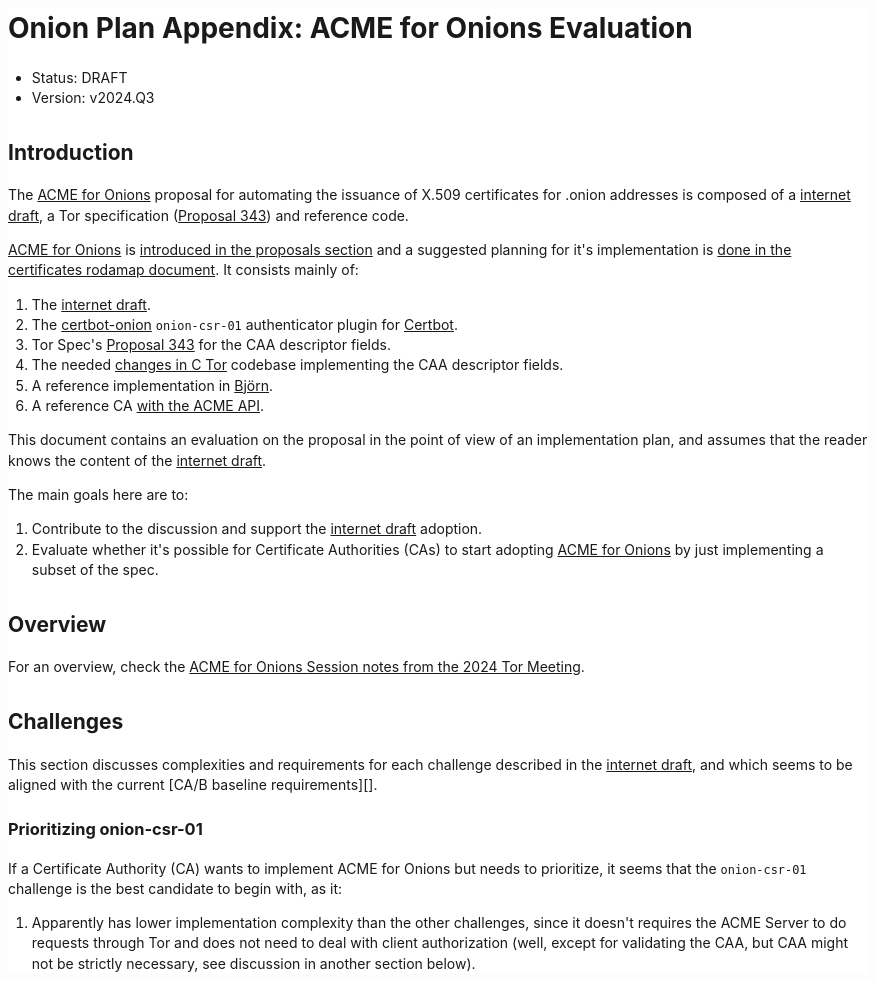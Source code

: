 # Onion Plan Appendix: ACME for Onions Evaluation

* Status: DRAFT
* Version: v2024.Q3

## Introduction

The [ACME for Onions][] proposal for automating the issuance of X.509
certificates for .onion addresses is composed of a [internet draft][],
a Tor specification ([Proposal 343][]) and reference code.

[ACME for Onions][] is [introduced in the proposals section][] and a suggested
planning for it's implementation is [done in the certificates rodamap
document][]. It consists mainly of:

1. The [internet draft][].
2. The [certbot-onion][] `onion-csr-01` authenticator plugin for [Certbot][].
3. Tor Spec's [Proposal 343][] for the CAA descriptor fields.
4. The needed [changes in C Tor][] codebase implementing the CAA descriptor fields.
5. A reference implementation in [Björn](https://github.com/as207960/bjorn).
6. A reference CA [with the ACME API](https://acme.api.acmeforonions.org).

This document contains an evaluation on the proposal in the point of view
of an implementation plan, and assumes that the reader knows the content
of the [internet draft][].

The main goals here are to:

1. Contribute to the discussion and support the [internet draft][] adoption.
2. Evaluate whether it's possible for Certificate Authorities (CAs) to start
   adopting [ACME for Onions][] by just implementing a subset of the spec.

[ACME for Onions]: https://acmeforonions.org/
[internet draft]: https://datatracker.ietf.org/doc/draft-ietf-acme-onion/03/
[introduced in the proposals section]: ../proposals/usability/certificates.md#acme-for-onions
[done in the certificates rodamap document]: ../scenarios/certificates.md#acme-for-onions-roadmapping
[certbot-onion]: https://pypi.org/project/certbot-onion/
[certbot]: https://certbot.eff.org/
[Proposal 343]: https://gitlab.torproject.org/tpo/core/torspec/-/blob/main/proposals/343-rend-caa.txt
[changes in C Tor]: https://gitlab.torproject.org/tpo/core/tor/-/merge_requests/716

## Overview

For an overview, check the [ACME for Onions Session notes from the 2024 Tor Meeting][].

[ACME for Onions Session notes from the 2024 Tor Meeting]: https://gitlab.torproject.org/tpo/team/-/wikis/Meetings/2024/Lisbon/update-on-the-acme-for-onions-rfc

## Challenges

This section discusses complexities and requirements for each challenge
described in the [internet draft][], and which seems to be aligned with the
current [CA/B baseline requirements][].

### Prioritizing onion-csr-01

If a Certificate Authority (CA) wants to implement ACME for Onions but needs
to prioritize, it seems that the `onion-csr-01` challenge is the best
candidate to begin with, as it:

1. Apparently has lower implementation complexity than the other challenges,
   since it doesn't requires the ACME Server to do requests through Tor and
   does not need to deal with client authorization (well, except for validating
   the CAA, but CAA might not be strictly necessary, see discussion in another
   section below).


[^acme-challenges]: And further detailed on [RFC 8555][] Sections 7.1.4 and 8.
[CA/B baseline requirements]: https://cabforum.org/wp-content/uploads/CA-Browser-Forum-BR-1.8.6.pdf
[RFC 8555]: https://datatracker.ietf.org/doc/html/rfc8555
[Sauteed Onions]: ../proposals/usability/discovery/onion-association.md#sauteed-onions
[Certification Authority Authorization (CAA)]: https://en.wikipedia.org/wiki/DNS_Certification_Authority_Authorization
[ballot 187]: https://archive.cabforum.org/pipermail/public/2017-March/009988.html
[announcement]: https://cabforum.org/2017/03/08/ballot-187-make-caa-checking-mandatory/
[RFC 6844]: https://datatracker.ietf.org/doc/html/rfc6844
[RFC 7686]: https://datatracker.ietf.org/doc/html/rfc7686
[prop343]: https://gitlab.torproject.org/tpo/core/torspec/-/blob/main/proposals/343-rend-caa.txt
[Arti]: https://gitlab.torproject.org/tpo/core/arti/
[first draft]: https://www.ietf.org/archive/id/draft-ietf-acme-onion-02.html
[suggested by Tor]: https://www.ietf.org/archive/id/draft-ietf-acme-onion-02.html
[Section 6.4 from the 3rd draft]: https://www.ietf.org/archive/id/draft-ietf-acme-onion-03.html#name-alternative-in-band-present
[included in the first revision]: https://author-tools.ietf.org/iddiff?url2=draft-ietf-acme-onion-01
[Ed25519]: https://ed25519.cr.yp.to/
[^collision-resistance]: See [Ed25519][] for details.
[Let's Encrypt]: https://letsencrypt.org
[^caa-evaluators]: See [RFC 6844][] (CAA Resource Record), Introduction.
[existing DoS protections for Onion Services]: https://community.torproject.org/onion-services/advanced/dos/
[Proof-Of-Work (PoW) defense mechanism]: https://gitlab.torproject.org/tpo/onion-services/onion-support/-/wikis/Documentation/PoW-FAQ
[Proposa 327]: https://gitlab.torproject.org/tpo/core/torspec/-/blob/main/proposals/327-pow-over-intro.txt